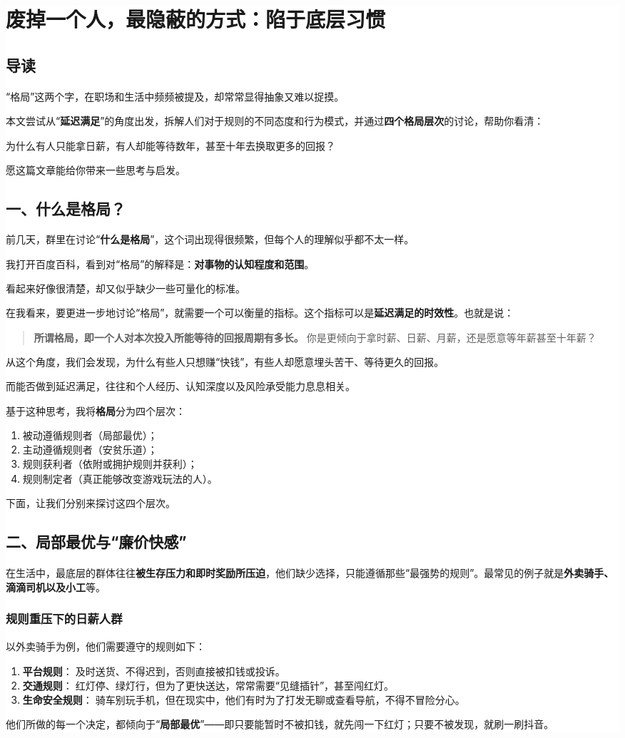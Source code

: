 # 废掉一个人，最隐蔽的方式：陷于底层习惯



## 导读
“格局”这两个字，在职场和生活中频频被提及，却常常显得抽象又难以捉摸。

本文尝试从“**延迟满足**”的角度出发，拆解人们对于规则的不同态度和行为模式，并通过**四个格局层次**的讨论，帮助你看清：

为什么有人只能拿日薪，有人却能等待数年，甚至十年去换取更多的回报？

愿这篇文章能给你带来一些思考与启发。

## 一、什么是格局？

前几天，群里在讨论“**什么是格局**”，这个词出现得很频繁，但每个人的理解似乎都不太一样。

我打开百度百科，看到对“格局”的解释是：**对事物的认知程度和范围**。

看起来好像很清楚，却又似乎缺少一些可量化的标准。

在我看来，要更进一步地讨论“格局”，就需要一个可以衡量的指标。这个指标可以是**延迟满足的时效性**。也就是说：

> **所谓格局，即一个人对本次投入所能等待的回报周期有多长。**
> 你是更倾向于拿时薪、日薪、月薪，还是愿意等年薪甚至十年薪？

从这个角度，我们会发现，为什么有些人只想赚“快钱”，有些人却愿意埋头苦干、等待更久的回报。

而能否做到延迟满足，往往和个人经历、认知深度以及风险承受能力息息相关。

基于这种思考，我将**格局**分为四个层次：

1. 被动遵循规则者（局部最优）；
2. 主动遵循规则者（安贫乐道）；
3. 规则获利者（依附或拥护规则并获利）；
4. 规则制定者（真正能够改变游戏玩法的人）。

下面，让我们分别来探讨这四个层次。

## 二、局部最优与“廉价快感”

在生活中，最底层的群体往往**被生存压力和即时奖励所压迫**，他们缺少选择，只能遵循那些“最强势的规则”。最常见的例子就是**外卖骑手、滴滴司机以及小工**等。

### 规则重压下的日薪人群

以外卖骑手为例，他们需要遵守的规则如下：

1. **平台规则**：
   及时送货、不得迟到，否则直接被扣钱或投诉。
2. **交通规则**：
   红灯停、绿灯行，但为了更快送达，常常需要“见缝插针”，甚至闯红灯。
3. **生命安全规则**：
   骑车别玩手机，但在现实中，他们有时为了打发无聊或查看导航，不得不冒险分心。

他们所做的每一个决定，都倾向于“**局部最优**”——即只要能暂时不被扣钱，就先闯一下红灯；只要不被发现，就刷一刷抖音。
